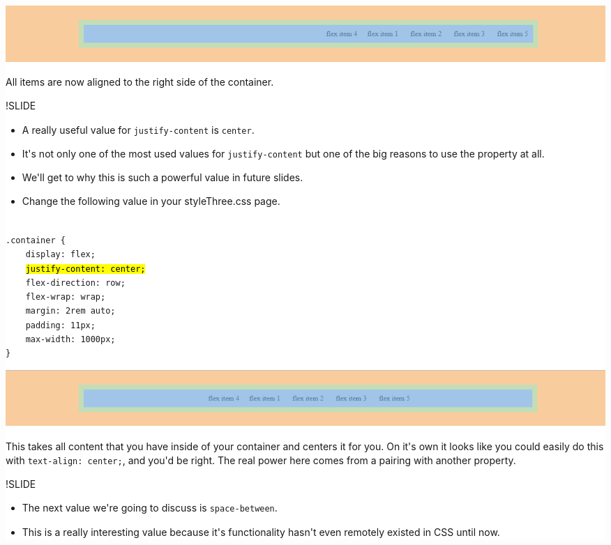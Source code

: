 <div class="fragment">
  <div float="right" class="img"><img src="./resources/flex10.png" /></div>
</div>

<div class="fragment">
    <p>All items are now aligned to the right side of the container.</p>
</div>

!SLIDE

- A really useful value for `justify-content` is `center`.

- It's not only one of the most used values for `justify-content` but one of the big reasons to use the property at all.

- We'll get to why this is such a powerful value in future slides.

- Change the following value in your styleThree.css page.

<pre><code class="language-css" data-noescape>
.container {
    display: flex;
	<mark>justify-content: center;</mark>
    flex-direction: row;
    flex-wrap: wrap;
    margin: 2rem auto;
    padding: 11px;
    max-width: 1000px;
}
</code></pre>

<div class="fragment">
  <div float="right" class="img"><img src="./resources/flex11.png" /></div>
</div>

<div class="fragment">
    <p>This takes all content that you have inside of your container and centers it for you. On it's own it looks like you could easily do this with <code>text-align: center;</code>, and you'd be right. The real power here comes from a pairing with another property.</p>
</div>

!SLIDE

- The next value we're going to discuss is `space-between`.

- This is a really interesting value because it's functionality hasn't even remotely existed in CSS until now. 
